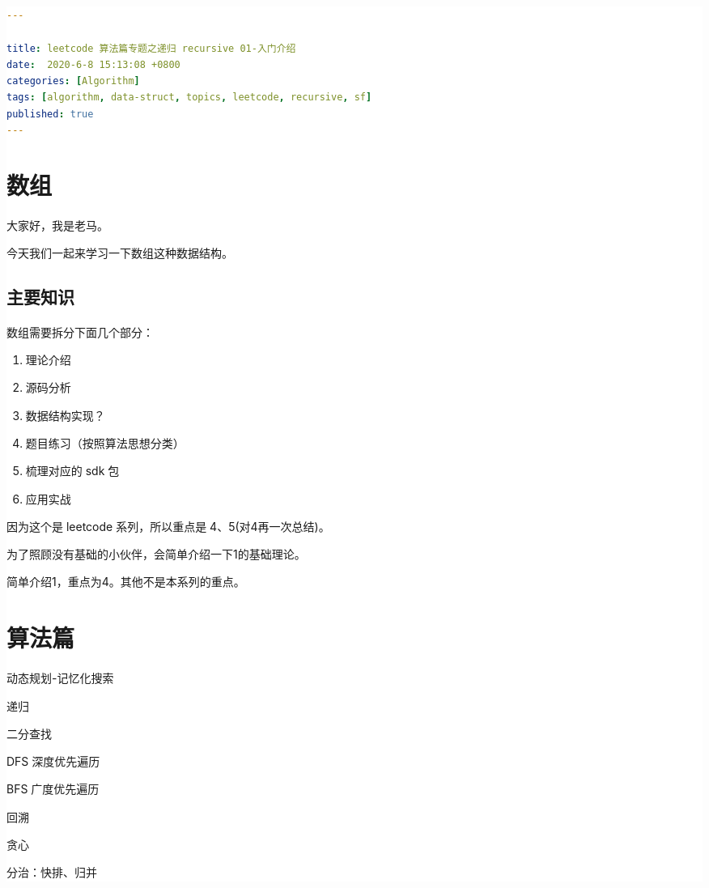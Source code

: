 ```yaml
---

title: leetcode 算法篇专题之递归 recursive 01-入门介绍
date:  2020-6-8 15:13:08 +0800
categories: [Algorithm]
tags: [algorithm, data-struct, topics, leetcode, recursive, sf]
published: true
---
```



# 数组

大家好，我是老马。

今天我们一起来学习一下数组这种数据结构。

## 主要知识

数组需要拆分下面几个部分：

1. 理论介绍

2. 源码分析

3. 数据结构实现？

4. 题目练习（按照算法思想分类）

5. 梳理对应的 sdk 包

6. 应用实战

因为这个是 leetcode 系列，所以重点是 4、5(对4再一次总结)。

为了照顾没有基础的小伙伴，会简单介绍一下1的基础理论。

简单介绍1，重点为4。其他不是本系列的重点。

# 算法篇

动态规划-记忆化搜索

递归

二分查找

DFS 深度优先遍历

BFS 广度优先遍历

回溯

贪心

分治：快排、归并
